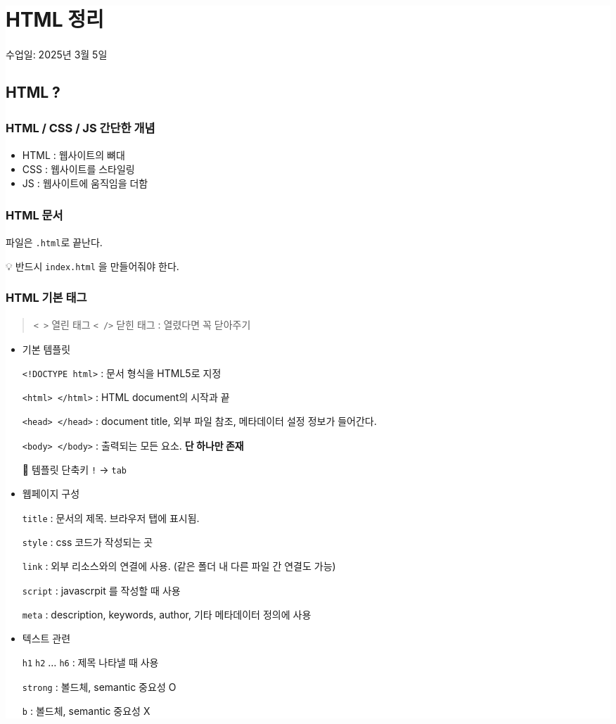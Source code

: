 # HTML 정리

수업일: 2025년 3월 5일

## HTML ?

### HTML / CSS / JS 간단한 개념

- HTML : 웹사이트의 뼈대
- CSS : 웹사이트를 스타일링
- JS : 웹사이트에 움직임을 더함

### HTML 문서

파일은 `.html`로 끝난다.

<aside>

💡 반드시 `index.html` 을 만들어줘야 한다.

</aside>

### HTML 기본 태그

> `< >` 열린 태그 `< />` 닫힌 태그 : 열렸다면 꼭 닫아주기
> 
- 기본 템플릿
    
    `<!DOCTYPE html>` : 문서 형식을 HTML5로 지정
    
    `<html> </html>` : HTML document의 시작과 끝
    
    `<head> </head>` : document title, 외부 파일 참조, 메타데이터 설정 정보가 들어간다.
    
    `<body> </body>` : 출력되는 모든 요소. **단 하나만 존재**
    
    💭 템플릿 단축키 `!` → `tab`
    
- 웹페이지 구성
    
    `title` : 문서의 제목. 브라우저 탭에 표시됨.
    
    `style` : css 코드가 작성되는 곳
    
    `link` : 외부 리소스와의 연결에 사용. (같은 폴더 내 다른 파일 간 연결도 가능)
    
    `script` : javascrpit 를 작성할 때 사용
    
    `meta` : description, keywords, author, 기타 메타데이터 정의에 사용
    
- 텍스트 관련
    
    `h1` `h2` … `h6` : 제목 나타낼 때 사용
    
    `strong` : 볼드체, semantic 중요성 O
    
    `b` : 볼드체, semantic 중요성 X
    